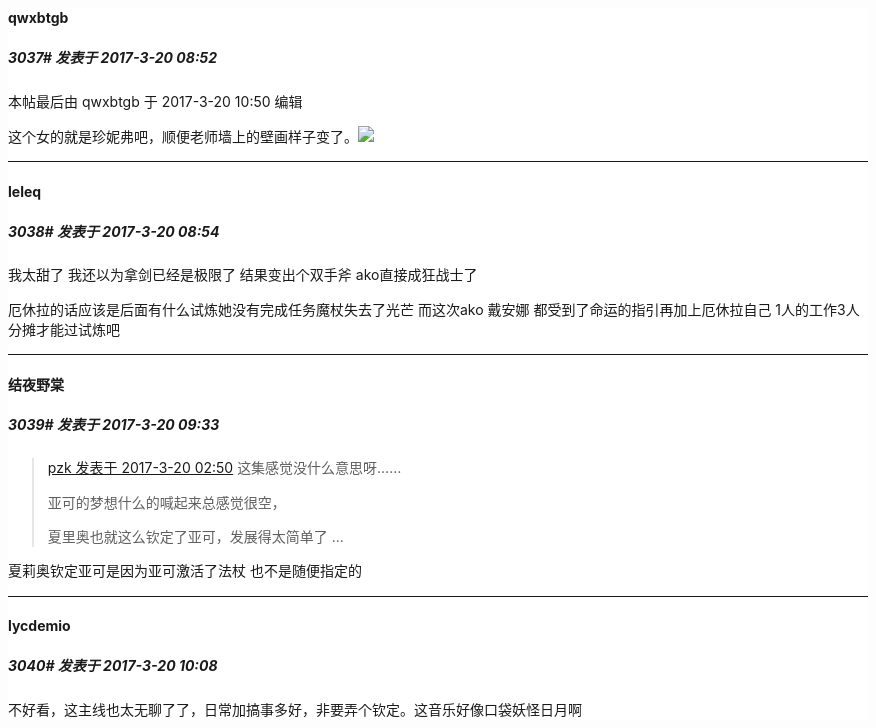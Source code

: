 ####  qwxbtgb  
##### 3037#       发表于 2017-3-20 08:52



 本帖最后由 qwxbtgb 于 2017-3-20 10:50 编辑 

这个女的就是珍妮弗吧，顺便老师墙上的壁画样子变了。<img src="http://img.saraba1st.com/attachments/forum/201702/12/133450tq1c52ho3395qho3.jpg" referrerpolicy="no-referrer">







*****

####  leleq  
##### 3038#       发表于 2017-3-20 08:54




我太甜了 我还以为拿剑已经是极限了 结果变出个双手斧 ako直接成狂战士了


厄休拉的话应该是后面有什么试炼她没有完成任务魔杖失去了光芒 而这次ako 戴安娜 都受到了命运的指引再加上厄休拉自己 1人的工作3人分摊才能过试炼吧







*****

####  结夜野棠  
##### 3039#       发表于 2017-3-20 09:33



<blockquote><a href="httphttps://bbs.saraba1st.com/2b/forum.php?mod=redirect&amp;amp;goto=findpost&amp;amp;pid=35477938&amp;amp;ptid=1289360" target="_blank">pzk 发表于 2017-3-20 02:50</a>
这集感觉没什么意思呀……

亚可的梦想什么的喊起来总感觉很空，

夏里奥也就这么钦定了亚可，发展得太简单了 ...</blockquote>
夏莉奥钦定亚可是因为亚可激活了法杖 也不是随便指定的







*****

####  lycdemio  
##### 3040#       发表于 2017-3-20 10:08




不好看，这主线也太无聊了了，日常加搞事多好，非要弄个钦定。这音乐好像口袋妖怪日月啊

